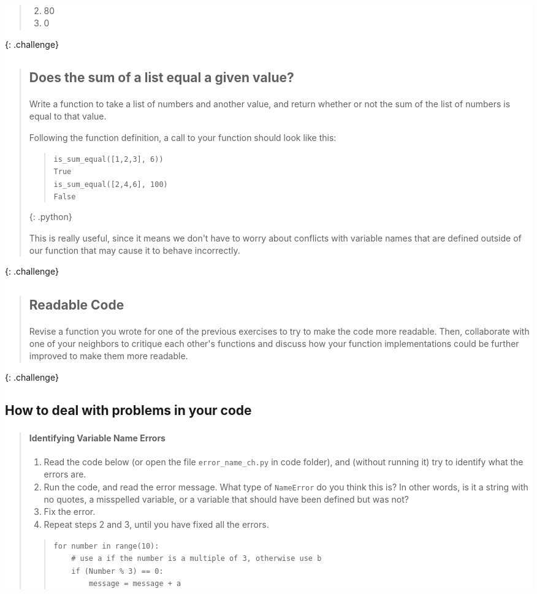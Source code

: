 > 2. 80
> 3. 0
> 
> 
{: .challenge}


> ## Does the sum of a list equal a given value?
>
> Write a function to take a list of numbers and another value, and return
> whether or not the sum of the list of numbers is equal to that value.
>
> Following the function definition, a call to your function should look like this:
>
> > ~~~
> > is_sum_equal([1,2,3], 6))
> > True
> > is_sum_equal([2,4,6], 100)
> > False
> > ~~~
> > 
> {: .python}
> 
> 
> This is really useful, since it means we don't have to worry about
> conflicts with variable names that are defined outside of our function
> that may cause it to behave incorrectly.
> 
> 
{: .challenge}


> ## Readable Code
>
> Revise a function you wrote for one of the previous exercises to try to make
> the code more readable. Then, collaborate with one of your neighbors
> to critique each other's functions and discuss how your function
> implementations
> could be further improved to make them more readable.
> 
> 
{: .challenge}



## How to deal with problems in your code


> #### Identifying Variable Name Errors
>
> 1. Read the code below (or open the file `error_name_ch.py` in code folder), and (without running it) try to identify what the errors are.
> 2. Run the code, and read the error message.
>    What type of `NameError` do you think this is?
>    In other words, is it a string with no quotes,
>    a misspelled variable,
>    or a variable that should have been defined but was not?
> 3. Fix the error.
> 4. Repeat steps 2 and 3, until you have fixed all the errors.
>
>
> > ~~~
> > for number in range(10):
> >     # use a if the number is a multiple of 3, otherwise use b
> >     if (Number % 3) == 0:
> >         message = message + a